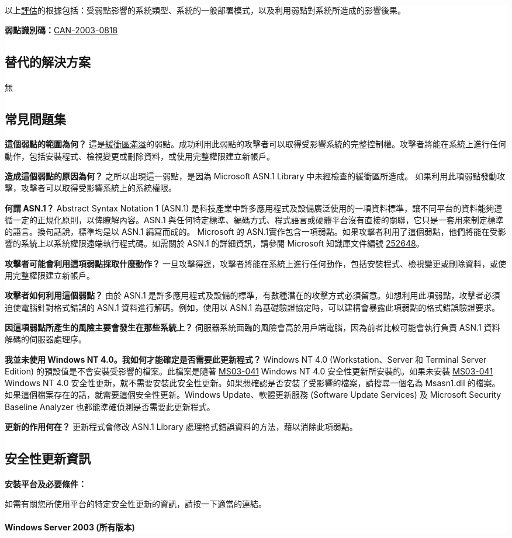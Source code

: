 以上[評估](http://technet.microsoft.com/security/bulletin/rating)的根據包括：受弱點影響的系統類型、系統的一般部署模式，以及利用弱點對系統所造成的影響後果。

**弱點識別碼：**[CAN-2003-0818](http://www.cve.mitre.org/cgi-bin/cvename.cgi?name=can-2003-0818)

替代的解決方案
--------------

<span></span>
無

常見問題集
----------

<span></span>
**這個弱點的範圍為何？**
這是[緩衝區滿溢](http://go.microsoft.com/fwlink/?linkid=21141)的弱點。成功利用此弱點的攻擊者可以取得受影響系統的完整控制權。攻擊者將能在系統上進行任何動作，包括安裝程式、檢視變更或刪除資料，或使用完整權限建立新帳戶。

**造成這個弱點的原因為何？**
之所以出現這一弱點，是因為 Microsoft ASN.1 Library 中未經檢查的緩衝區所造成。 如果利用此項弱點發動攻擊，攻擊者可以取得受影響系統上的系統權限。

**何謂 ASN.1？**
Abstract Syntax Notation 1 (ASN.1) 是科技產業中許多應用程式及設備廣泛使用的一項資料標準，讓不同平台的資料能夠遵循一定的正規化原則，以俾瞭解內容。ASN.1 與任何特定標準、編碼方式、程式語言或硬體平台沒有直接的關聯，它只是一套用來制定標準的語言。換句話說，標準均是以 ASN.1 編寫而成的。
Microsoft 的 ASN.1實作包含一項弱點。如果攻擊者利用了這個弱點，他們將能在受影響的系統上以系統權限遠端執行程式碼。如需關於 ASN.1 的詳細資訊，請參閱 Microsoft 知識庫文件編號 [252648](http://support.microsoft.com/default.aspx?scid=kb;en-us;252648)。

**攻擊者可能會利用這項弱點採取什麼動作？**
一旦攻擊得逞，攻擊者將能在系統上進行任何動作，包括安裝程式、檢視變更或刪除資料，或使用完整權限建立新帳戶。

**攻擊者如何利用這個弱點？**
由於 ASN.1 是許多應用程式及設備的標準，有數種潛在的攻擊方式必須留意。如想利用此項弱點，攻擊者必須迫使電腦針對格式錯誤的 ASN.1 資料進行解碼。例如，使用以 ASN.1 為基礎驗證協定時，可以建構會暴露此項弱點的格式錯誤驗證要求。

**因這項弱點所產生的風險主要會發生在那些系統上？**
伺服器系統面臨的風險會高於用戶端電腦，因為前者比較可能會執行負責 ASN.1 資料解碼的伺服器處理序。

**我並未使用 Windows NT 4.0。我如何才能確定是否需要此更新程式？**
Windows NT 4.0 (Workstation、Server 和 Terminal Server Edition) 的預設值是不會安裝受影響的檔案。此檔案是隨著 [MS03-041](http://www.microsoft.com/taiwan/security/bulletins/ms03-041.asp) Windows NT 4.0 安全性更新所安裝的。如果未安裝 [MS03-041](http://www.microsoft.com/taiwan/security/bulletins/ms03-041.asp) Windows NT 4.0 安全性更新，就不需要安裝此安全性更新。如果想確認是否安裝了受影響的檔案，請搜尋一個名為 Msasn1.dll 的檔案。如果這個檔案存在的話，就需要這個安全性更新。Windows Update、軟體更新服務 (Software Update Services) 及 Microsoft Security Baseline Analyzer 也都能準確偵測是否需要此更新程式。

**更新的作用何在？**
更新程式會修改 ASN.1 Library 處理格式錯誤資料的方法，藉以消除此項弱點。

安全性更新資訊
--------------

<span></span>
**安裝平台及必要條件：**

如需有關您所使用平台的特定安全性更新的資訊，請按一下適當的連結。

#### Windows Server 2003 (所有版本)
